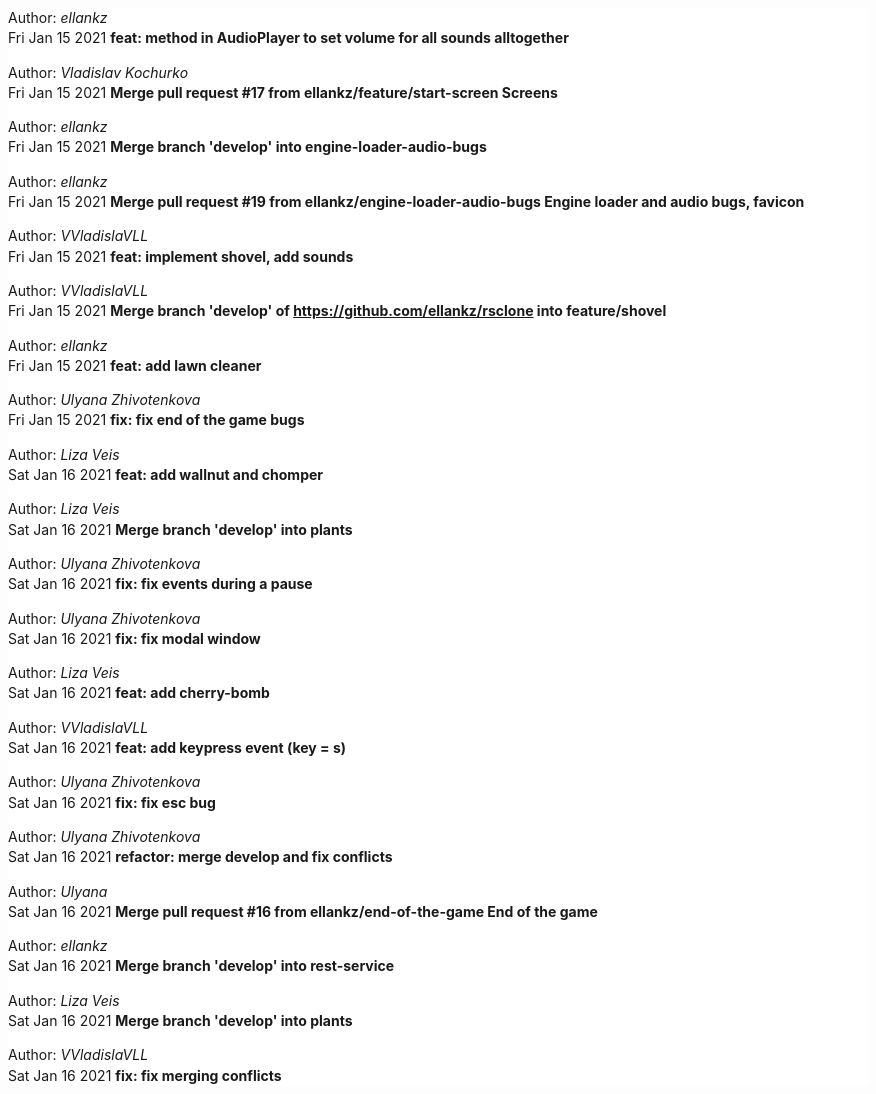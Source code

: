 Author: *ellankz*  
Fri Jan 15 2021    **feat: method in AudioPlayer to set volume for all sounds alltogether**

Author: *Vladislav Kochurko*  
Fri Jan 15 2021    **Merge pull request #17 from ellankz/feature/start-screen    Screens**

Author: *ellankz*  
Fri Jan 15 2021    **Merge branch 'develop' into engine-loader-audio-bugs**

Author: *ellankz*  
Fri Jan 15 2021    **Merge pull request #19 from ellankz/engine-loader-audio-bugs    Engine loader and audio bugs, favicon**

Author: *VVladislaVLL*  
Fri Jan 15 2021    **feat: implement shovel, add sounds**

Author: *VVladislaVLL*  
Fri Jan 15 2021    **Merge branch 'develop' of https://github.com/ellankz/rsclone into feature/shovel**

Author: *ellankz*  
Fri Jan 15 2021    **feat: add lawn cleaner**

Author: *Ulyana Zhivotenkova*  
Fri Jan 15 2021    **fix: fix end of the game bugs**

Author: *Liza Veis*  
Sat Jan 16 2021    **feat: add wallnut and chomper**

Author: *Liza Veis*  
Sat Jan 16 2021    **Merge branch 'develop' into plants**

Author: *Ulyana Zhivotenkova*  
Sat Jan 16 2021    **fix: fix events during a pause**

Author: *Ulyana Zhivotenkova*  
Sat Jan 16 2021    **fix: fix modal window**

Author: *Liza Veis*  
Sat Jan 16 2021    **feat: add cherry-bomb**

Author: *VVladislaVLL*  
Sat Jan 16 2021    **feat: add keypress event  (key = s)**

Author: *Ulyana Zhivotenkova*  
Sat Jan 16 2021    **fix: fix esc bug**

Author: *Ulyana Zhivotenkova*  
Sat Jan 16 2021    **refactor: merge develop and fix conflicts**

Author: *Ulyana*  
Sat Jan 16 2021    **Merge pull request #16 from ellankz/end-of-the-game    End of the game**

Author: *ellankz*  
Sat Jan 16 2021    **Merge branch 'develop' into rest-service**

Author: *Liza Veis*  
Sat Jan 16 2021    **Merge branch 'develop' into plants**

Author: *VVladislaVLL*  
Sat Jan 16 2021    **fix: fix merging conflicts**
